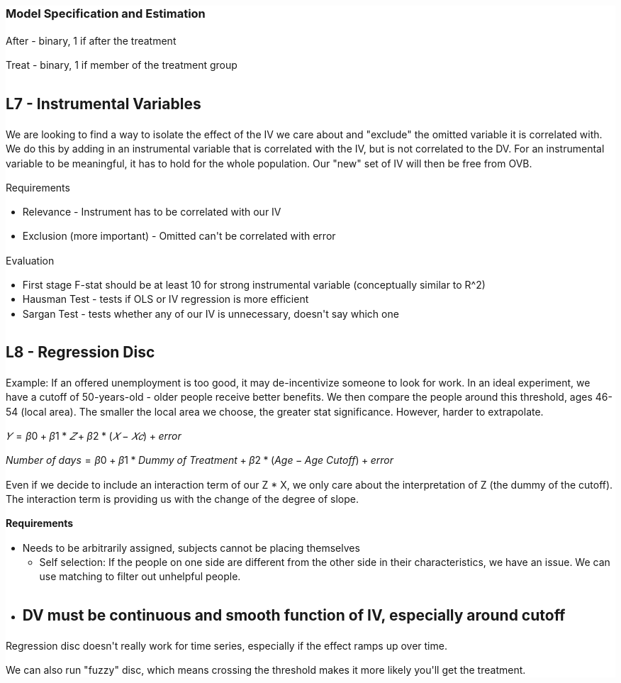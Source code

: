 
### Model Specification and Estimation

After - binary, 1 if after the treatment

Treat - binary, 1 if member of the treatment group





## L7 - Instrumental Variables

We are looking to find a way to isolate the effect of the IV we care about and "exclude" the omitted variable it is correlated with. We do this by adding in an instrumental variable that is correlated with the IV, but is not correlated to the DV. For an instrumental variable to be meaningful, it has to hold for the whole population. Our "new" set of IV will then be free from OVB.

Requirements

- Relevance - Instrument has to be correlated with our IV

- Exclusion (more important) - Omitted can't be correlated with error



Evaluation

- First stage F-stat should be at least 10 for strong instrumental variable (conceptually similar to R^2)
- Hausman Test - tests if OLS or IV regression is more efficient
- Sargan Test - tests whether any of our IV is unnecessary, doesn't say which one





## L8 - Regression Disc

Example: If an offered unemployment is too good, it may de-incentivize someone to look for work. In an ideal experiment, we have a cutoff of 50-years-old - older people receive better benefits. We then compare the people around this threshold, ages 46-54 (local area). The smaller the local area we choose, the greater stat significance. However, harder to extrapolate.

$𝑌 = \beta0 + \beta1 * 𝑍 + \beta2 * (𝑋 − 𝑋𝑐) + error$

$Number \: of \: days = \beta0 + \beta1 * Dummy \: of \: Treatment + \beta2 * (Age − Age \: Cutoff) + error$

Even if we decide to include an interaction term of our Z * X, we only care about the interpretation of Z (the dummy of the cutoff). The interaction term is providing us with the change of the degree of slope.



**Requirements**

- Needs to be arbitrarily assigned, subjects cannot be placing themselves
  - Self selection: If the people on one side are different from the other side in their characteristics, we have an issue. We can use matching to filter out unhelpful people.
- DV must be continuous and smooth function of IV, especially around cutoff
  - 

Regression disc doesn't really work for time series, especially if the effect ramps up over time.

We can also run "fuzzy" disc, which means crossing the threshold makes it more likely you'll get the treatment.



